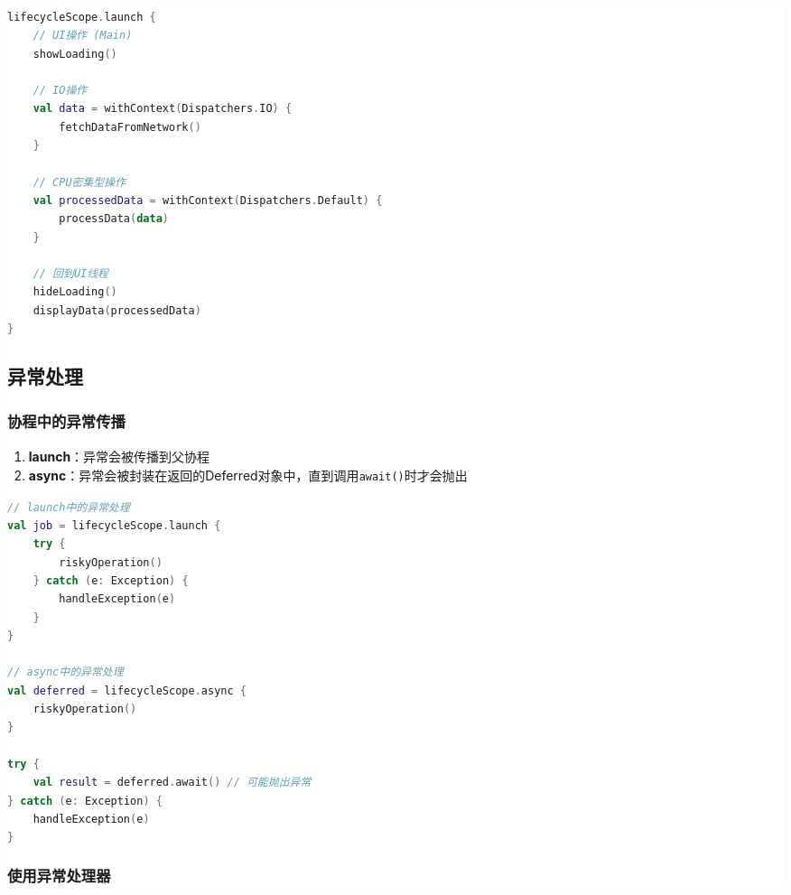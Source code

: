 ```kotlin
lifecycleScope.launch {
    // UI操作 (Main)
    showLoading()
    
    // IO操作
    val data = withContext(Dispatchers.IO) {
        fetchDataFromNetwork()
    }
    
    // CPU密集型操作
    val processedData = withContext(Dispatchers.Default) {
        processData(data)
    }
    
    // 回到UI线程
    hideLoading()
    displayData(processedData)
}
```

## 异常处理

### 协程中的异常传播

1. **launch**：异常会被传播到父协程
2. **async**：异常会被封装在返回的Deferred对象中，直到调用`await()`时才会抛出

```kotlin
// launch中的异常处理
val job = lifecycleScope.launch {
    try {
        riskyOperation()
    } catch (e: Exception) {
        handleException(e)
    }
}

// async中的异常处理
val deferred = lifecycleScope.async {
    riskyOperation()
}

try {
    val result = deferred.await() // 可能抛出异常
} catch (e: Exception) {
    handleException(e)
}
```

### 使用异常处理器
